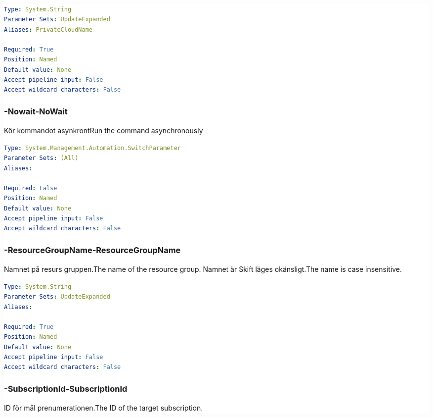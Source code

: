 ```yaml
Type: System.String
Parameter Sets: UpdateExpanded
Aliases: PrivateCloudName

Required: True
Position: Named
Default value: None
Accept pipeline input: False
Accept wildcard characters: False
```

### <span data-ttu-id="2eb29-129">-Nowait</span><span class="sxs-lookup"><span data-stu-id="2eb29-129">-NoWait</span></span>
<span data-ttu-id="2eb29-130">Kör kommandot asynkront</span><span class="sxs-lookup"><span data-stu-id="2eb29-130">Run the command asynchronously</span></span>

```yaml
Type: System.Management.Automation.SwitchParameter
Parameter Sets: (All)
Aliases:

Required: False
Position: Named
Default value: None
Accept pipeline input: False
Accept wildcard characters: False
```

### <span data-ttu-id="2eb29-131">-ResourceGroupName</span><span class="sxs-lookup"><span data-stu-id="2eb29-131">-ResourceGroupName</span></span>
<span data-ttu-id="2eb29-132">Namnet på resurs gruppen.</span><span class="sxs-lookup"><span data-stu-id="2eb29-132">The name of the resource group.</span></span>
<span data-ttu-id="2eb29-133">Namnet är Skift läges okänsligt.</span><span class="sxs-lookup"><span data-stu-id="2eb29-133">The name is case insensitive.</span></span>

```yaml
Type: System.String
Parameter Sets: UpdateExpanded
Aliases:

Required: True
Position: Named
Default value: None
Accept pipeline input: False
Accept wildcard characters: False
```

### <span data-ttu-id="2eb29-134">-SubscriptionId</span><span class="sxs-lookup"><span data-stu-id="2eb29-134">-SubscriptionId</span></span>
<span data-ttu-id="2eb29-135">ID för mål prenumerationen.</span><span class="sxs-lookup"><span data-stu-id="2eb29-135">The ID of the target subscription.</span></span>
